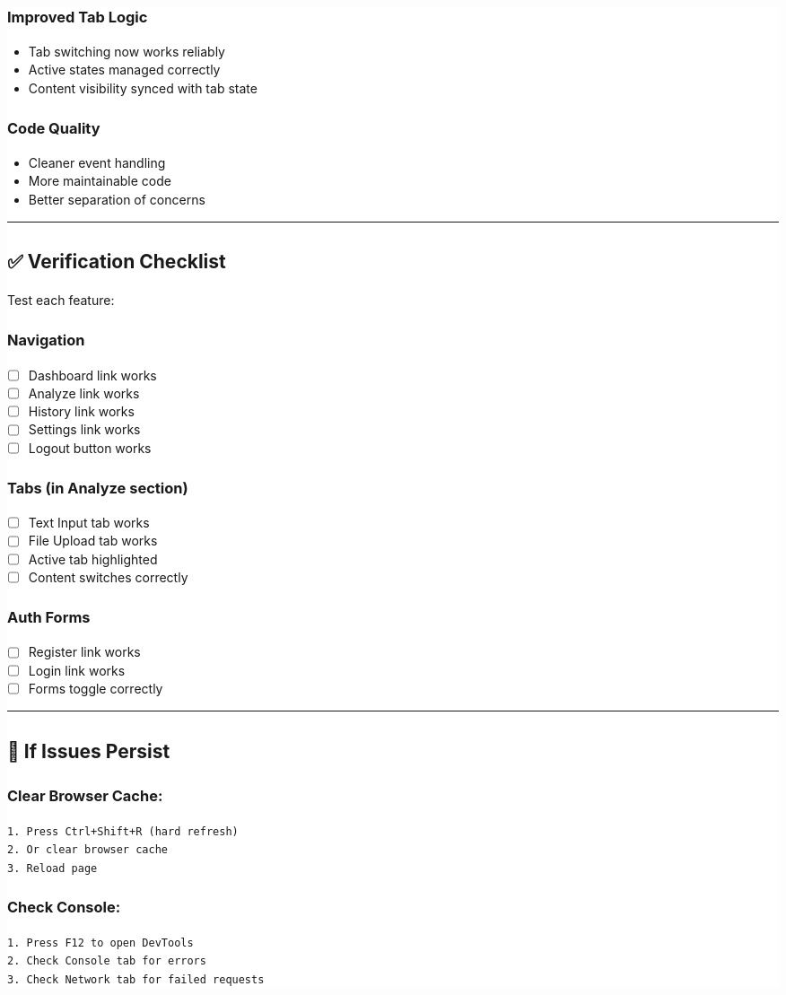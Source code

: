 ### Improved Tab Logic
- Tab switching now works reliably
- Active states managed correctly
- Content visibility synced with tab state

### Code Quality
- Cleaner event handling
- More maintainable code
- Better separation of concerns

---

## ✅ Verification Checklist

Test each feature:

### Navigation
- [ ] Dashboard link works
- [ ] Analyze link works
- [ ] History link works
- [ ] Settings link works
- [ ] Logout button works

### Tabs (in Analyze section)
- [ ] Text Input tab works
- [ ] File Upload tab works
- [ ] Active tab highlighted
- [ ] Content switches correctly

### Auth Forms
- [ ] Register link works
- [ ] Login link works
- [ ] Forms toggle correctly

---

## 🔄 If Issues Persist

### Clear Browser Cache:
```
1. Press Ctrl+Shift+R (hard refresh)
2. Or clear browser cache
3. Reload page
```

### Check Console:
```
1. Press F12 to open DevTools
2. Check Console tab for errors
3. Check Network tab for failed requests
```

